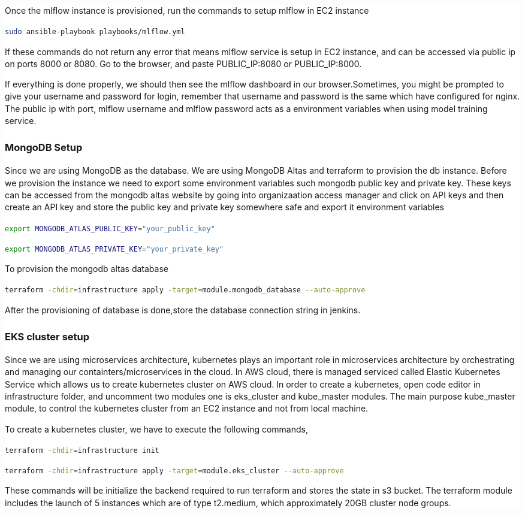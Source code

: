 Once the mlflow instance is provisioned, run the commands to setup mlflow in EC2 instance

```bash
sudo ansible-playbook playbooks/mlflow.yml
```

If these commands do not return any error that means mlflow service is setup in EC2 instance, and can be accessed via public ip on ports 8000 or 8080. Go to the browser, and paste PUBLIC_IP:8080 or PUBLIC_IP:8000.

If everything is done properly, we should then see the mlflow dashboard in our browser.Sometimes, you might be prompted to give your username and password for login, remember that username and password is the same which have configured for nginx. The public ip with port, mlflow username and mlflow password acts as a environment variables when using model training service. 

### MongoDB Setup
Since we are using MongoDB as the database. We are using MongoDB Altas and terraform to provision the db instance. Before we provision the instance we need to export some environment variables such mongodb public key and private key. These keys can be accessed from the mongodb altas website by going into organizaation access manager and click on API keys and then create an API key and store the public key and private key somewhere safe and export it environment variables

```bash
export MONGODB_ATLAS_PUBLIC_KEY="your_public_key"
```

```bash
export MONGODB_ATLAS_PRIVATE_KEY="your_private_key"
```
To provision the mongodb altas database

```bash
terraform -chdir=infrastructure apply -target=module.mongodb_database --auto-approve
```
After the provisioning of database is done,store the database connection string in jenkins. 

### EKS cluster setup
Since we are using microservices architecture, kubernetes plays an important role in microservices architecture by orchestrating and managing our containters/microservices in the cloud. In AWS cloud, there is managed serviced called Elastic Kubernetes Service which allows us to create kubernetes cluster on AWS cloud. In order to create a kubernetes, open code editor in infrastructure folder, and uncomment two modules one is eks_cluster and kube_master modules. The main purpose kube_master module, to control the kubernetes cluster from an EC2 instance and not from local machine. 

To create a kubernetes cluster, we have to execute the following commands,

```bash
terraform -chdir=infrastructure init
```

```bash
terraform -chdir=infrastructure apply -target=module.eks_cluster --auto-approve 
```
These commands will be initialize the backend required to run terraform and stores the state in s3 bucket. The terraform module includes the launch of 5 instances which are of type t2.medium, which approximately 20GB cluster node groups. 
